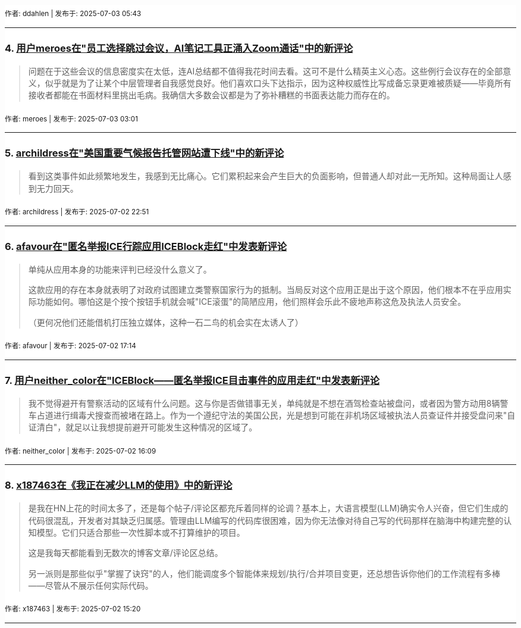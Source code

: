 <sub>作者: ddahlen | 发布于: 2025-07-03 05:43</sub>

---

### 4. [用户meroes在"员工选择跳过会议，AI笔记工具正涌入Zoom通话"中的新评论](https://news.ycombinator.com/item?id=44451233)
> 问题在于这些会议的信息密度实在太低，连AI总结都不值得我花时间去看。这可不是什么精英主义心态。这些例行会议存在的全部意义，似乎就是为了让某个中层管理者自我感觉良好。他们喜欢口头下达指示，因为这种权威性比写成备忘录更难被质疑——毕竟所有接收者都能在书面材料里挑出毛病。我确信大多数会议都是为了弥补糟糕的书面表达能力而存在的。

<sub>作者: meroes | 发布于: 2025-07-03 03:01</sub>

---

### 5. [archildress在"美国重要气候报告托管网站遭下线"中的新评论](https://news.ycombinator.com/item?id=44449673)
> 看到这类事件如此频繁地发生，我感到无比痛心。它们累积起来会产生巨大的负面影响，但普通人却对此一无所知。这种局面让人感到无力回天。

<sub>作者: archildress | 发布于: 2025-07-02 22:51</sub>

---

### 6. [afavour在"匿名举报ICE行踪应用ICEBlock走红"中发表新评论](https://news.ycombinator.com/item?id=44446258)
> 单纯从应用本身的功能来评判已经没什么意义了。
> 
> 这款应用的存在本身就表明了对政府试图建立类警察国家行为的抵制。当局反对这个应用正是出于这个原因，他们根本不在乎应用实际功能如何。哪怕这是个按个按钮手机就会喊"ICE滚蛋"的简陋应用，他们照样会乐此不疲地声称这危及执法人员安全。
> 
> （更何况他们还能借机打压独立媒体，这种一石二鸟的机会实在太诱人了）

<sub>作者: afavour | 发布于: 2025-07-02 17:14</sub>

---

### 7. [用户neither_color在"ICEBlock——匿名举报ICE目击事件的应用走红"中发表新评论](https://news.ycombinator.com/item?id=44445440)
> 我不觉得避开有警察活动的区域有什么问题。这与你是否做错事无关，单纯就是不想在酒驾检查站被盘问，或者因为警方动用8辆警车占道进行缉毒犬搜查而被堵在路上。作为一个遵纪守法的美国公民，光是想到可能在非机场区域被执法人员查证件并接受盘问来"自证清白"，就足以让我想提前避开可能发生这种情况的区域了。

<sub>作者: neither_color | 发布于: 2025-07-02 16:09</sub>

---

### 8. [x187463在《我正在减少LLM的使用》中的新评论](https://news.ycombinator.com/item?id=44444827)
> 是我在HN上花的时间太多了，还是每个帖子/评论区都充斥着同样的论调？基本上，大语言模型(LLM)确实令人兴奋，但它们生成的代码很混乱，开发者对其缺乏归属感。管理由LLM编写的代码库很困难，因为你无法像对待自己写的代码那样在脑海中构建完整的认知模型。它们只适合那些一次性脚本或不打算维护的项目。
> 
> 这是我每天都能看到无数次的博客文章/评论区总结。
> 
> 另一派则是那些似乎"掌握了诀窍"的人，他们能调度多个智能体来规划/执行/合并项目变更，还总想告诉你他们的工作流程有多棒——尽管从不展示任何实际代码。

<sub>作者: x187463 | 发布于: 2025-07-02 15:20</sub>

---